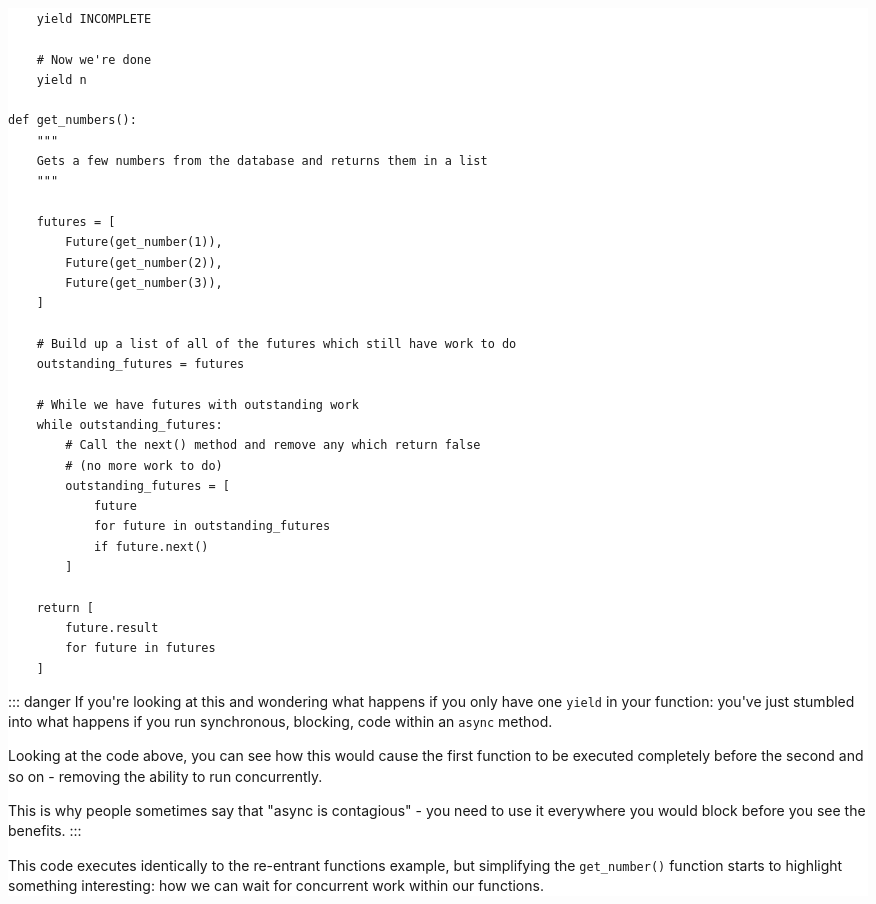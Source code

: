 ```python{21,30-34}
    yield INCOMPLETE

    # Now we're done
    yield n

def get_numbers():
    """
    Gets a few numbers from the database and returns them in a list
    """

    futures = [
        Future(get_number(1)),
        Future(get_number(2)),
        Future(get_number(3)),
    ]

    # Build up a list of all of the futures which still have work to do
    outstanding_futures = futures

    # While we have futures with outstanding work
    while outstanding_futures:
        # Call the next() method and remove any which return false
        # (no more work to do)
        outstanding_futures = [
            future
            for future in outstanding_futures
            if future.next()
        ]

    return [
        future.result
        for future in futures
    ]
```

::: danger
If you're looking at this and wondering what happens if you only have one
`yield` in your function: you've just stumbled into what happens if you
run synchronous, blocking, code within an `async` method.

Looking at the
code above, you can see how this would cause the first function to be
executed completely before the second and so on - removing the ability
to run concurrently.

This is why people sometimes say that "async is contagious" - you need
to use it everywhere you would block before you see the benefits.
:::


This code executes identically to the re-entrant functions example, but simplifying
the `get_number()` function starts to highlight something interesting:
how we can wait for concurrent work within our functions.
